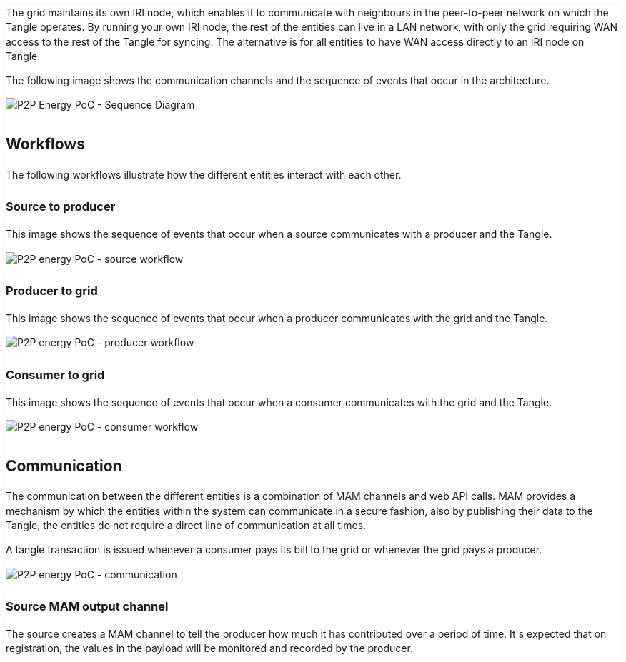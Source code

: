 The grid maintains its own IRI node, which enables it to communicate with neighbours in the peer-to-peer network on which the Tangle operates. By running your own IRI node, the rest of the entities can live in a LAN network, with only the grid requiring WAN access to the rest of the Tangle for syncing. The alternative is for all entities to have WAN access directly to an IRI node on Tangle.

The following image shows the communication channels and the sequence of events that occur in the architecture.

![P2P Energy PoC - Sequence Diagram](https://lh6.googleusercontent.com/WDDmI8N_jzzGcweV0hmc6ZBrVsbU6x-Dx-MllGza9lEALLOk6o07qdqHrpCuVoxIlLoMBZpfTI0RjIEGiKMEbM1zVO9zkkyYh-6Csz-iW0onkc2hN7ElNb7BsTK8T3-aboqIkMk)

## Workflows

The following workflows illustrate how the different entities interact with each other.

### Source to producer

This image shows the sequence of events that occur when a source communicates with a producer and the Tangle.

![P2P energy PoC - source workflow](https://lh6.googleusercontent.com/gILO4dnr5HeGCKjK564m8fK2MaSjcjm8TOA_rc93dnJvCswuuROqV_d3OLdnPJR1lmEZZxFXZbP5w62hbTYhd9-D9WWcGQEW_Hj9sxtd0moZ0XA3EihvEXR9EZtVonKGvXvL9WM)

### Producer to grid

This image shows the sequence of events that occur when a producer communicates with the grid and the Tangle.

![P2P energy PoC - producer workflow](https://lh6.googleusercontent.com/oL-q8TIArPLwdlHvPMzGhoRoruSA990G_efXegvLQUPhYxL73r8OJmADyPzLjanaHTUOla2zfe9ii72JVHdPI5EgAEjRDKneHObJY18wWpgVTw3JL_T5Y7moxbkchGJQkmgpRcU)

### Consumer to grid

This image shows the sequence of events that occur when a consumer communicates with the grid and the Tangle.

![P2P energy PoC - consumer workflow](https://lh6.googleusercontent.com/Kc7TM1pOqG2SSpv_qCZIA_LBrsutuQvtttyNVEP6s6dmwK19zK3sTnwuTwR1agg3D3hfIg_WtupG1MBS5abHmW2ZOne1Hi6dgDZxP67HyGPwznDPD-kwu-QOmNf1qptIm1xHbow)

## Communication

The communication between the different entities is a combination of MAM channels and web API calls. MAM provides a mechanism by which the entities within the system can communicate in a secure fashion, also by publishing their data to the Tangle, the entities do not require a direct line of communication at all times.

A tangle transaction is issued whenever a consumer pays its bill to the grid or whenever the grid pays a producer.

![P2P energy PoC - communication](https://lh4.googleusercontent.com/FXR7wm_pBaWTCPLUua3iMjYzn6_WofCpKBldFgQ8Lvb4Cz-lV-DHG51xCvavps8szFrBK74YIMN5zjuVZ40rx_i2MLuqHXq66ZQqhr5nFv68IOEVBwpQtZfdijfL-_za2yVo8eg)

### Source MAM output channel

The source creates a MAM channel to tell the producer how much it has contributed over a period of time. It's expected that on registration, the values in the payload will be monitored and recorded by the producer.
